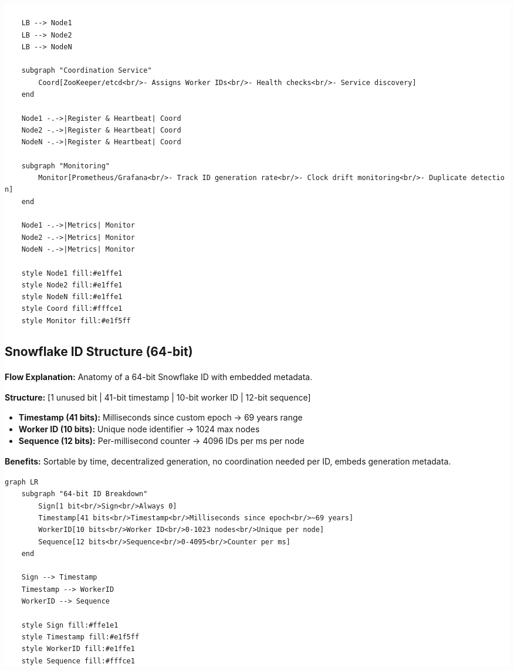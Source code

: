 ```mermaid
    
    LB --> Node1
    LB --> Node2
    LB --> NodeN
    
    subgraph "Coordination Service"
        Coord[ZooKeeper/etcd<br/>- Assigns Worker IDs<br/>- Health checks<br/>- Service discovery]
    end
    
    Node1 -.->|Register & Heartbeat| Coord
    Node2 -.->|Register & Heartbeat| Coord
    NodeN -.->|Register & Heartbeat| Coord
    
    subgraph "Monitoring"
        Monitor[Prometheus/Grafana<br/>- Track ID generation rate<br/>- Clock drift monitoring<br/>- Duplicate detection]
    end
    
    Node1 -.->|Metrics| Monitor
    Node2 -.->|Metrics| Monitor
    NodeN -.->|Metrics| Monitor
    
    style Node1 fill:#e1ffe1
    style Node2 fill:#e1ffe1
    style NodeN fill:#e1ffe1
    style Coord fill:#fffce1
    style Monitor fill:#e1f5ff
```

## Snowflake ID Structure (64-bit)

**Flow Explanation:**
Anatomy of a 64-bit Snowflake ID with embedded metadata.

**Structure:** [1 unused bit | 41-bit timestamp | 10-bit worker ID | 12-bit sequence]
- **Timestamp (41 bits):** Milliseconds since custom epoch → 69 years range
- **Worker ID (10 bits):** Unique node identifier → 1024 max nodes
- **Sequence (12 bits):** Per-millisecond counter → 4096 IDs per ms per node

**Benefits:** Sortable by time, decentralized generation, no coordination needed per ID, embeds generation metadata.

```mermaid
graph LR
    subgraph "64-bit ID Breakdown"
        Sign[1 bit<br/>Sign<br/>Always 0]
        Timestamp[41 bits<br/>Timestamp<br/>Milliseconds since epoch<br/>~69 years]
        WorkerID[10 bits<br/>Worker ID<br/>0-1023 nodes<br/>Unique per node]
        Sequence[12 bits<br/>Sequence<br/>0-4095<br/>Counter per ms]
    end
    
    Sign --> Timestamp
    Timestamp --> WorkerID
    WorkerID --> Sequence
    
    style Sign fill:#ffe1e1
    style Timestamp fill:#e1f5ff
    style WorkerID fill:#e1ffe1
    style Sequence fill:#fffce1
```
